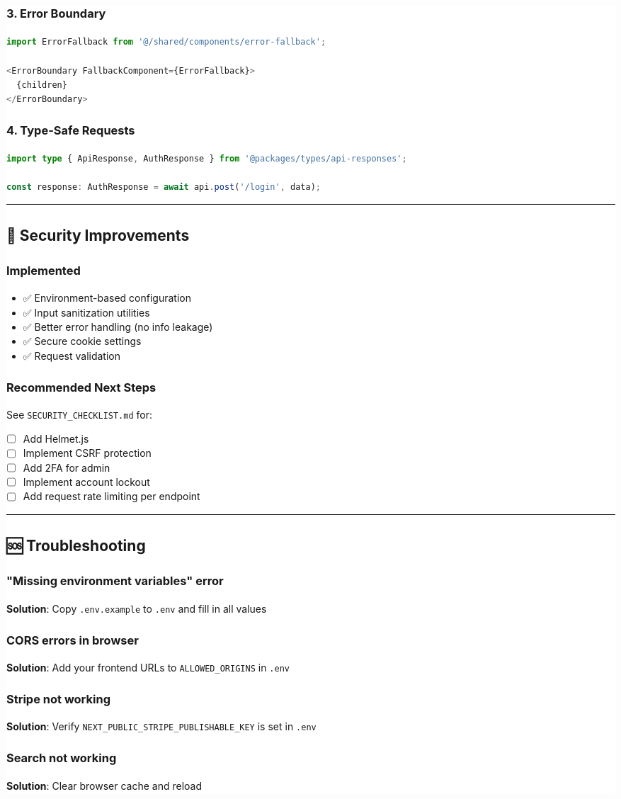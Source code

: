 ### 3. Error Boundary
```typescript
import ErrorFallback from '@/shared/components/error-fallback';

<ErrorBoundary FallbackComponent={ErrorFallback}>
  {children}
</ErrorBoundary>
```

### 4. Type-Safe Requests
```typescript
import type { ApiResponse, AuthResponse } from '@packages/types/api-responses';

const response: AuthResponse = await api.post('/login', data);
```

---

## 🔐 Security Improvements

### Implemented
- ✅ Environment-based configuration
- ✅ Input sanitization utilities
- ✅ Better error handling (no info leakage)
- ✅ Secure cookie settings
- ✅ Request validation

### Recommended Next Steps
See `SECURITY_CHECKLIST.md` for:
- [ ] Add Helmet.js
- [ ] Implement CSRF protection
- [ ] Add 2FA for admin
- [ ] Implement account lockout
- [ ] Add request rate limiting per endpoint

---

## 🆘 Troubleshooting

### "Missing environment variables" error
**Solution**: Copy `.env.example` to `.env` and fill in all values

### CORS errors in browser
**Solution**: Add your frontend URLs to `ALLOWED_ORIGINS` in `.env`

### Stripe not working
**Solution**: Verify `NEXT_PUBLIC_STRIPE_PUBLISHABLE_KEY` is set in `.env`

### Search not working
**Solution**: Clear browser cache and reload
